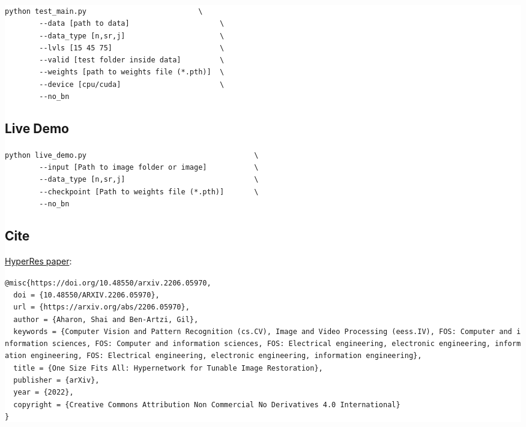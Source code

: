 ```shell
python test_main.py                          \
        --data [path to data]                     \ 
        --data_type [n,sr,j]                      \
        --lvls [15 45 75]                         \
        --valid [test folder inside data]         \                              
        --weights [path to weights file (*.pth)]  \ 
        --device [cpu/cuda]                       \
        --no_bn
```

## Live Demo
```shell
python live_demo.py                                       \
        --input [Path to image folder or image]           \
        --data_type [n,sr,j]                              \
        --checkpoint [Path to weights file (*.pth)]       \ 
        --no_bn 
```

## Cite

[HyperRes paper](https://arxiv.org/abs/2206.05970):

```
@misc{https://doi.org/10.48550/arxiv.2206.05970,
  doi = {10.48550/ARXIV.2206.05970},  
  url = {https://arxiv.org/abs/2206.05970},  
  author = {Aharon, Shai and Ben-Artzi, Gil},  
  keywords = {Computer Vision and Pattern Recognition (cs.CV), Image and Video Processing (eess.IV), FOS: Computer and information sciences, FOS: Computer and information sciences, FOS: Electrical engineering, electronic engineering, information engineering, FOS: Electrical engineering, electronic engineering, information engineering},  
  title = {One Size Fits All: Hypernetwork for Tunable Image Restoration},  
  publisher = {arXiv},  
  year = {2022},  
  copyright = {Creative Commons Attribution Non Commercial No Derivatives 4.0 International}
}
```


[//]: # (![]&#40;figures/sr.gif&#41;)